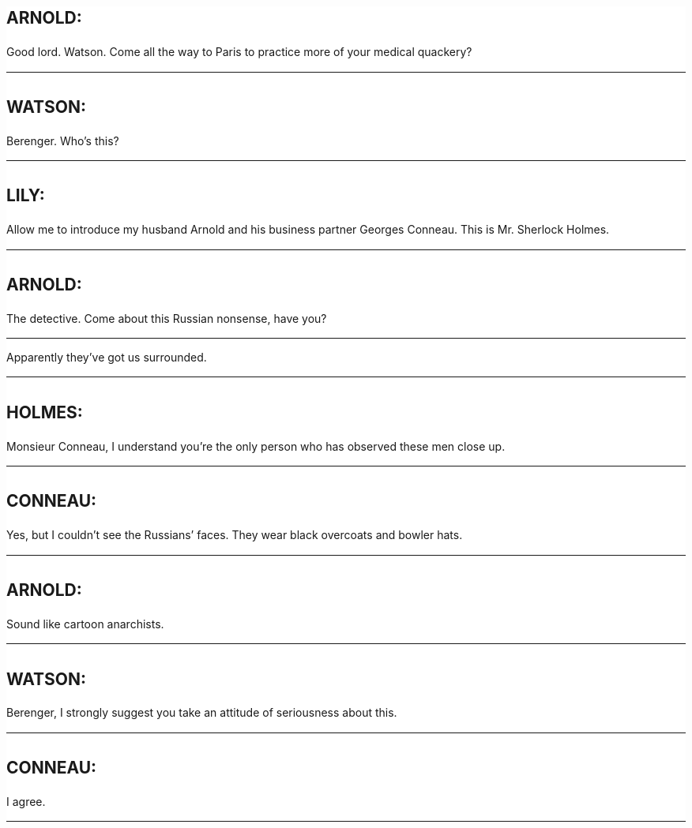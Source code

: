 ## ARNOLD:
Good lord. Watson. Come all the way to Paris to practice more of your medical quackery?

---

## WATSON:
Berenger. Who’s this?

---

## LILY:
Allow me to introduce my husband Arnold and his business partner Georges Conneau. This is Mr. Sherlock Holmes.

---

## ARNOLD:
The detective. Come about this Russian nonsense, have you? 

---

Apparently they’ve got us surrounded.

---

## HOLMES:
Monsieur Conneau, I understand you’re the only person who has observed these men close up.

---

## CONNEAU:
Yes, but I couldn’t see the Russians’ faces. They wear black overcoats and bowler hats.

---

## ARNOLD:
Sound like cartoon anarchists.

---

## WATSON:
Berenger, I strongly suggest you take an attitude of seriousness about this.

---

## CONNEAU:
I agree.

---